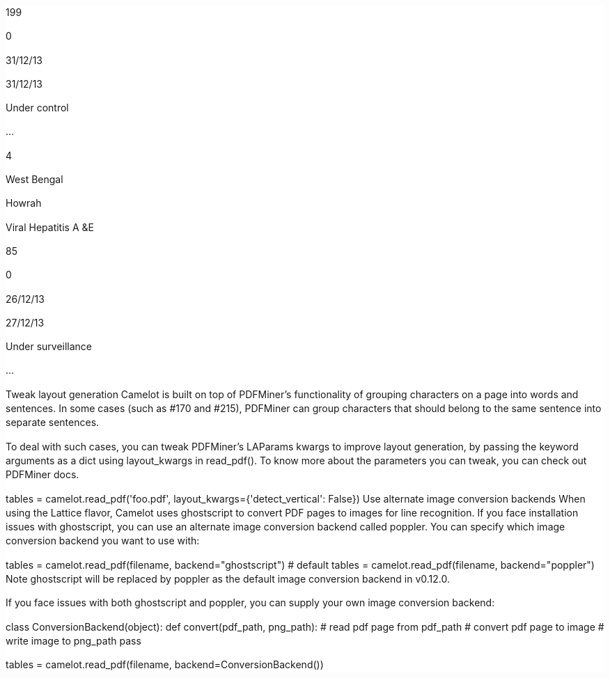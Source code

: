 199

0

31/12/13

31/12/13

Under control

…

4

West Bengal

Howrah

Viral Hepatitis A &E

85

0

26/12/13

27/12/13

Under surveillance

…

Tweak layout generation
Camelot is built on top of PDFMiner’s functionality of grouping characters on a page into words and sentences. In some cases (such as #170 and #215), PDFMiner can group characters that should belong to the same sentence into separate sentences.

To deal with such cases, you can tweak PDFMiner’s LAParams kwargs to improve layout generation, by passing the keyword arguments as a dict using layout_kwargs in read_pdf(). To know more about the parameters you can tweak, you can check out PDFMiner docs.

tables = camelot.read_pdf('foo.pdf', layout_kwargs={'detect_vertical': False})
Use alternate image conversion backends
When using the Lattice flavor, Camelot uses ghostscript to convert PDF pages to images for line recognition. If you face installation issues with ghostscript, you can use an alternate image conversion backend called poppler. You can specify which image conversion backend you want to use with:

tables = camelot.read_pdf(filename, backend="ghostscript")  # default
tables = camelot.read_pdf(filename, backend="poppler")
Note
ghostscript will be replaced by poppler as the default image conversion backend in v0.12.0.

If you face issues with both ghostscript and poppler, you can supply your own image conversion backend:

class ConversionBackend(object):
    def convert(pdf_path, png_path):
        # read pdf page from pdf_path
        # convert pdf page to image
        # write image to png_path
        pass

tables = camelot.read_pdf(filename, backend=ConversionBackend())
